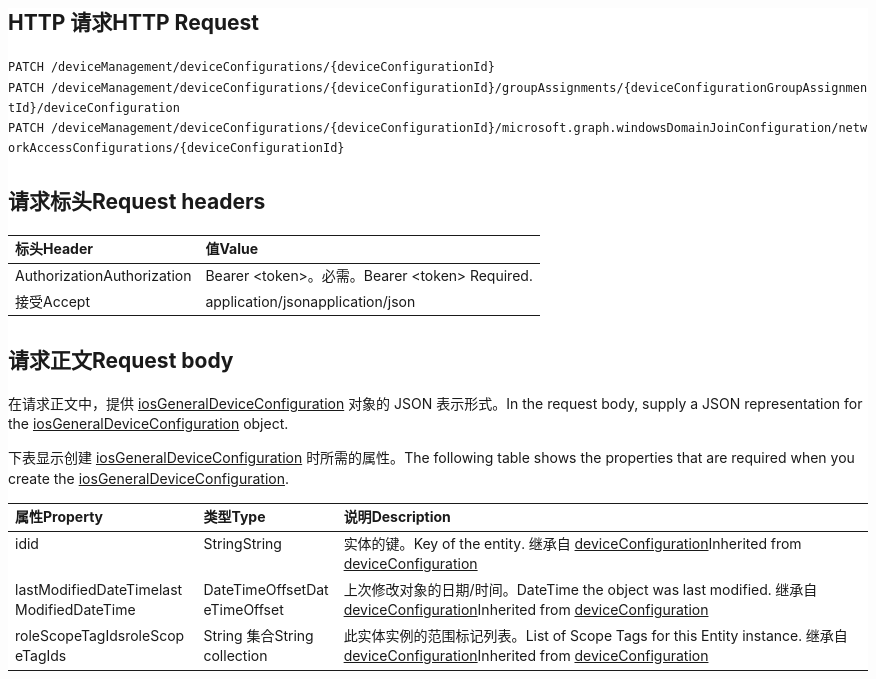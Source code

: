 ## <a name="http-request"></a><span data-ttu-id="3f303-119">HTTP 请求</span><span class="sxs-lookup"><span data-stu-id="3f303-119">HTTP Request</span></span>

``` http
PATCH /deviceManagement/deviceConfigurations/{deviceConfigurationId}
PATCH /deviceManagement/deviceConfigurations/{deviceConfigurationId}/groupAssignments/{deviceConfigurationGroupAssignmentId}/deviceConfiguration
PATCH /deviceManagement/deviceConfigurations/{deviceConfigurationId}/microsoft.graph.windowsDomainJoinConfiguration/networkAccessConfigurations/{deviceConfigurationId}
```

## <a name="request-headers"></a><span data-ttu-id="3f303-120">请求标头</span><span class="sxs-lookup"><span data-stu-id="3f303-120">Request headers</span></span>
|<span data-ttu-id="3f303-121">标头</span><span class="sxs-lookup"><span data-stu-id="3f303-121">Header</span></span>|<span data-ttu-id="3f303-122">值</span><span class="sxs-lookup"><span data-stu-id="3f303-122">Value</span></span>|
|:---|:---|
|<span data-ttu-id="3f303-123">Authorization</span><span class="sxs-lookup"><span data-stu-id="3f303-123">Authorization</span></span>|<span data-ttu-id="3f303-124">Bearer &lt;token&gt;。必需。</span><span class="sxs-lookup"><span data-stu-id="3f303-124">Bearer &lt;token&gt; Required.</span></span>|
|<span data-ttu-id="3f303-125">接受</span><span class="sxs-lookup"><span data-stu-id="3f303-125">Accept</span></span>|<span data-ttu-id="3f303-126">application/json</span><span class="sxs-lookup"><span data-stu-id="3f303-126">application/json</span></span>|

## <a name="request-body"></a><span data-ttu-id="3f303-127">请求正文</span><span class="sxs-lookup"><span data-stu-id="3f303-127">Request body</span></span>
<span data-ttu-id="3f303-128">在请求正文中，提供 [iosGeneralDeviceConfiguration](../resources/intune-deviceconfig-iosgeneraldeviceconfiguration.md) 对象的 JSON 表示形式。</span><span class="sxs-lookup"><span data-stu-id="3f303-128">In the request body, supply a JSON representation for the [iosGeneralDeviceConfiguration](../resources/intune-deviceconfig-iosgeneraldeviceconfiguration.md) object.</span></span>

<span data-ttu-id="3f303-129">下表显示创建 [iosGeneralDeviceConfiguration](../resources/intune-deviceconfig-iosgeneraldeviceconfiguration.md) 时所需的属性。</span><span class="sxs-lookup"><span data-stu-id="3f303-129">The following table shows the properties that are required when you create the [iosGeneralDeviceConfiguration](../resources/intune-deviceconfig-iosgeneraldeviceconfiguration.md).</span></span>

|<span data-ttu-id="3f303-130">属性</span><span class="sxs-lookup"><span data-stu-id="3f303-130">Property</span></span>|<span data-ttu-id="3f303-131">类型</span><span class="sxs-lookup"><span data-stu-id="3f303-131">Type</span></span>|<span data-ttu-id="3f303-132">说明</span><span class="sxs-lookup"><span data-stu-id="3f303-132">Description</span></span>|
|:---|:---|:---|
|<span data-ttu-id="3f303-133">id</span><span class="sxs-lookup"><span data-stu-id="3f303-133">id</span></span>|<span data-ttu-id="3f303-134">String</span><span class="sxs-lookup"><span data-stu-id="3f303-134">String</span></span>|<span data-ttu-id="3f303-135">实体的键。</span><span class="sxs-lookup"><span data-stu-id="3f303-135">Key of the entity.</span></span> <span data-ttu-id="3f303-136">继承自 [deviceConfiguration](../resources/intune-shared-deviceconfiguration.md)</span><span class="sxs-lookup"><span data-stu-id="3f303-136">Inherited from [deviceConfiguration](../resources/intune-shared-deviceconfiguration.md)</span></span>|
|<span data-ttu-id="3f303-137">lastModifiedDateTime</span><span class="sxs-lookup"><span data-stu-id="3f303-137">lastModifiedDateTime</span></span>|<span data-ttu-id="3f303-138">DateTimeOffset</span><span class="sxs-lookup"><span data-stu-id="3f303-138">DateTimeOffset</span></span>|<span data-ttu-id="3f303-139">上次修改对象的日期/时间。</span><span class="sxs-lookup"><span data-stu-id="3f303-139">DateTime the object was last modified.</span></span> <span data-ttu-id="3f303-140">继承自 [deviceConfiguration](../resources/intune-shared-deviceconfiguration.md)</span><span class="sxs-lookup"><span data-stu-id="3f303-140">Inherited from [deviceConfiguration](../resources/intune-shared-deviceconfiguration.md)</span></span>|
|<span data-ttu-id="3f303-141">roleScopeTagIds</span><span class="sxs-lookup"><span data-stu-id="3f303-141">roleScopeTagIds</span></span>|<span data-ttu-id="3f303-142">String 集合</span><span class="sxs-lookup"><span data-stu-id="3f303-142">String collection</span></span>|<span data-ttu-id="3f303-143">此实体实例的范围标记列表。</span><span class="sxs-lookup"><span data-stu-id="3f303-143">List of Scope Tags for this Entity instance.</span></span> <span data-ttu-id="3f303-144">继承自 [deviceConfiguration](../resources/intune-shared-deviceconfiguration.md)</span><span class="sxs-lookup"><span data-stu-id="3f303-144">Inherited from [deviceConfiguration](../resources/intune-shared-deviceconfiguration.md)</span></span>|